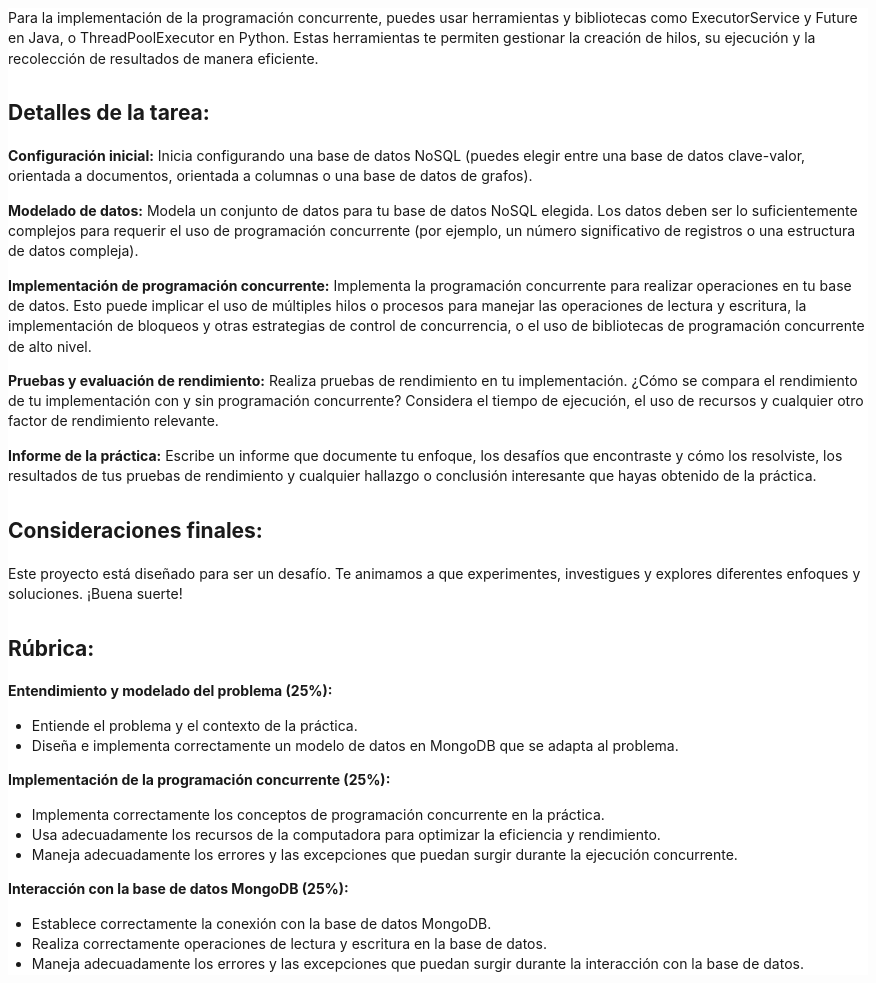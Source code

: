 Para la implementación de la programación concurrente, puedes usar herramientas y bibliotecas como ExecutorService y Future en Java, o ThreadPoolExecutor en Python. Estas herramientas te permiten gestionar la creación de hilos, su ejecución y la recolección de resultados de manera eficiente.

## Detalles de la tarea:

**Configuración inicial:**
Inicia configurando una base de datos NoSQL (puedes elegir entre una base de datos clave-valor, orientada a documentos, orientada a columnas o una base de datos de grafos).

**Modelado de datos:**
Modela un conjunto de datos para tu base de datos NoSQL elegida. Los datos deben ser lo suficientemente complejos para requerir el uso de programación concurrente (por ejemplo, un número significativo de registros o una estructura de datos compleja).

**Implementación de programación concurrente:**
Implementa la programación concurrente para realizar operaciones en tu base de datos. Esto puede implicar el uso de múltiples hilos o procesos para manejar las operaciones de lectura y escritura, la implementación de bloqueos y otras estrategias de control de concurrencia, o el uso de bibliotecas de programación concurrente de alto nivel.

**Pruebas y evaluación de rendimiento:**
Realiza pruebas de rendimiento en tu implementación. ¿Cómo se compara el rendimiento de tu implementación con y sin programación concurrente? Considera el tiempo de ejecución, el uso de recursos y cualquier otro factor de rendimiento relevante.

**Informe de la práctica:**
Escribe un informe que documente tu enfoque, los desafíos que encontraste y cómo los resolviste, los resultados de tus pruebas de rendimiento y cualquier hallazgo o conclusión interesante que hayas obtenido de la práctica.

## Consideraciones finales:

Este proyecto está diseñado para ser un desafío. Te animamos a que experimentes, investigues y explores diferentes enfoques y soluciones. ¡Buena suerte!

## Rúbrica:

**Entendimiento y modelado del problema (25%):**
- Entiende el problema y el contexto de la práctica.
- Diseña e implementa correctamente un modelo de datos en MongoDB que se adapta al problema.

**Implementación de la programación concurrente (25%):**
- Implementa correctamente los conceptos de programación concurrente en la práctica.
- Usa adecuadamente los recursos de la computadora para optimizar la eficiencia y rendimiento.
- Maneja adecuadamente los errores y las excepciones que puedan surgir durante la ejecución concurrente.

**Interacción con la base de datos MongoDB (25%):**
- Establece correctamente la conexión con la base de datos MongoDB.
- Realiza correctamente operaciones de lectura y escritura en la base de datos.
- Maneja adecuadamente los errores y las excepciones que puedan surgir durante la interacción con la base de datos.
